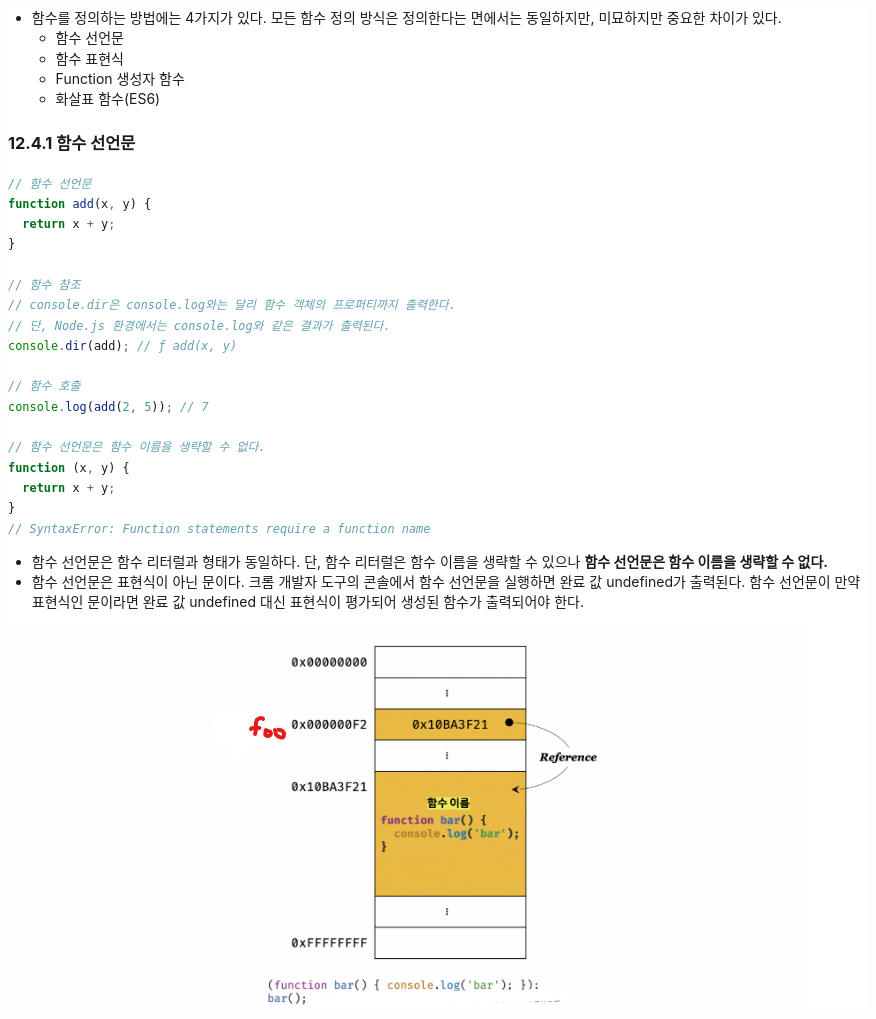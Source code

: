 -   함수를 정의하는 방법에는 4가지가 있다. 모든 함수 정의 방식은 정의한다는 면에서는 동일하지만, 미묘하지만 중요한 차이가 있다.
    -   함수 선언문
    -   함수 표현식
    -   Function 생성자 함수
    -   화살표 함수(ES6)

### 12.4.1 함수 선언문

```jsx
// 함수 선언문
function add(x, y) {
  return x + y;
}

// 함수 참조
// console.dir은 console.log와는 달리 함수 객체의 프로퍼티까지 출력한다.
// 단, Node.js 환경에서는 console.log와 같은 결과가 출력된다.
console.dir(add); // ƒ add(x, y)

// 함수 호출
console.log(add(2, 5)); // 7

// 함수 선언문은 함수 이름을 생략할 수 없다.
function (x, y) {
  return x + y;
}
// SyntaxError: Function statements require a function name
```

-   함수 선언문은 함수 리터럴과 형태가 동일하다. 단, 함수 리터럴은 함수 이름을 생략할 수 있으나 **함수 선언문은 함수 이름을 생략할 수 없다.**
-   함수 선언문은 표현식이 아닌 문이다. 크롬 개발자 도구의 콘솔에서 함수 선언문을 실행하면 완료 값 undefined가 출력된다. 함수 선언문이 만약 표현식인 문이라면 완료 값 undefined 대신 표현식이 평가되어 생성된 함수가 출력되어야 한다.

![12-2.png](/jaewonee/screenshot/12-2.png)
